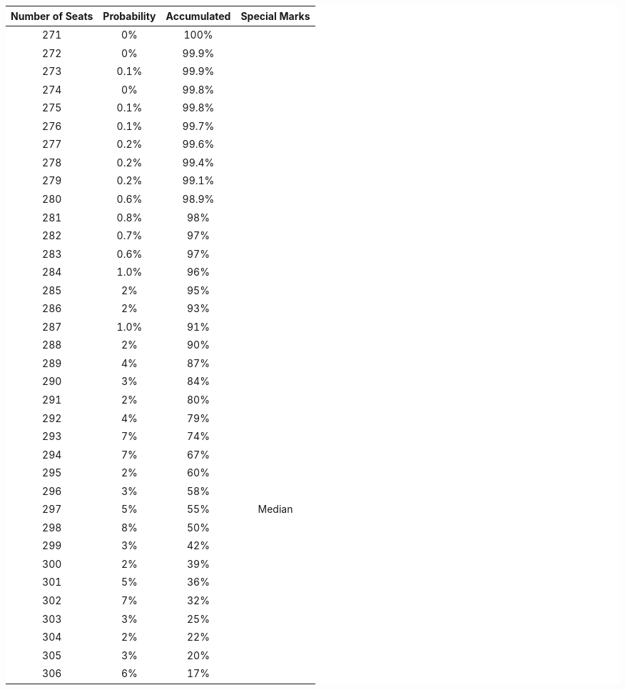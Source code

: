 | Number of Seats | Probability | Accumulated | Special Marks |
|:---------------:|:-----------:|:-----------:|:-------------:|
| 271 | 0% | 100% |  |
| 272 | 0% | 99.9% |  |
| 273 | 0.1% | 99.9% |  |
| 274 | 0% | 99.8% |  |
| 275 | 0.1% | 99.8% |  |
| 276 | 0.1% | 99.7% |  |
| 277 | 0.2% | 99.6% |  |
| 278 | 0.2% | 99.4% |  |
| 279 | 0.2% | 99.1% |  |
| 280 | 0.6% | 98.9% |  |
| 281 | 0.8% | 98% |  |
| 282 | 0.7% | 97% |  |
| 283 | 0.6% | 97% |  |
| 284 | 1.0% | 96% |  |
| 285 | 2% | 95% |  |
| 286 | 2% | 93% |  |
| 287 | 1.0% | 91% |  |
| 288 | 2% | 90% |  |
| 289 | 4% | 87% |  |
| 290 | 3% | 84% |  |
| 291 | 2% | 80% |  |
| 292 | 4% | 79% |  |
| 293 | 7% | 74% |  |
| 294 | 7% | 67% |  |
| 295 | 2% | 60% |  |
| 296 | 3% | 58% |  |
| 297 | 5% | 55% | Median |
| 298 | 8% | 50% |  |
| 299 | 3% | 42% |  |
| 300 | 2% | 39% |  |
| 301 | 5% | 36% |  |
| 302 | 7% | 32% |  |
| 303 | 3% | 25% |  |
| 304 | 2% | 22% |  |
| 305 | 3% | 20% |  |
| 306 | 6% | 17% |  |